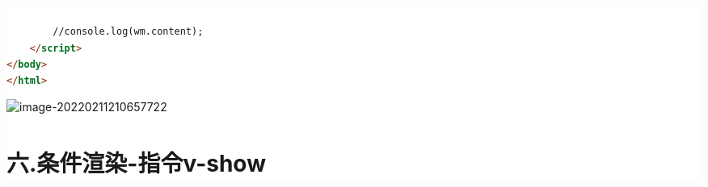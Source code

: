 ```html

        //console.log(wm.content);
    </script>
</body>
</html>
```

![image-20220211210657722](https://gitee.com/kawahara0616/typora-images/raw/master/202202112106852.png)

# 六.条件渲染-指令v-show
